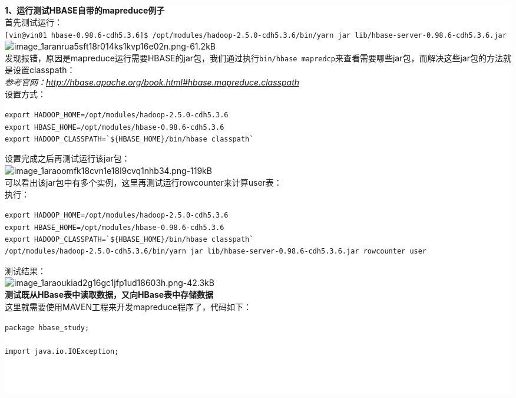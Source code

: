 <p><strong>1、运行测试HBASE自带的mapreduce例子</strong> <br>
首先测试运行： <br>
<code>[vin@vin01 hbase-0.98.6-cdh5.3.6]$ /opt/modules/hadoop-2.5.0-cdh5.3.6/bin/yarn jar lib/hbase-server-0.98.6-cdh5.3.6.jar</code> <br>
<img src="http://static.zybuluo.com/vin123456/t6ax8pc1k4r8r24pdc3ai5co/image_1aranrua5sft18r014ks1kvp16e02n.png" alt="image_1aranrua5sft18r014ks1kvp16e02n.png-61.2kB" title=""> <br>
发现报错，原因是mapreduce运行需要HBASE的jar包，我们通过执行<code>bin/hbase mapredcp</code>来查看需要哪些jar包，而解决这些jar包的方法就是设置classpath： <br>
<em>参考官网：<a href="http://hbase.apache.org/book.html#hbase.mapreduce.classpath" rel="nofollow">http://hbase.apache.org/book.html#hbase.mapreduce.classpath</a></em> <br>
设置方式：</p>



<pre class="prettyprint"><code class="language-shell hljs bash"><span class="hljs-keyword">export</span> HADOOP_HOME=/opt/modules/hadoop-<span class="hljs-number">2.5</span>.<span class="hljs-number">0</span>-cdh5.<span class="hljs-number">3.6</span>
<span class="hljs-keyword">export</span> HBASE_HOME=/opt/modules/hbase-<span class="hljs-number">0.98</span>.<span class="hljs-number">6</span>-cdh5.<span class="hljs-number">3.6</span>
<span class="hljs-keyword">export</span> HADOOP_CLASSPATH=`<span class="hljs-variable">${HBASE_HOME}</span>/bin/hbase classpath`</code></pre>

<p>设置完成之后再测试运行该jar包： <br>
<img src="http://static.zybuluo.com/vin123456/c5fmggejluwwhjz2cavbdd26/image_1araoomfk18cvn1e18l9cvq1nhb34.png" alt="image_1araoomfk18cvn1e18l9cvq1nhb34.png-119kB" title=""> <br>
可以看出该jar包中有多个实例，这里再测试运行rowcounter来计算user表： <br>
执行：</p>



<pre class="prettyprint"><code class="language-shell hljs lasso">export HADOOP_HOME<span class="hljs-subst">=</span>/opt/modules/hadoop<span class="hljs-subst">-</span><span class="hljs-number">2.5</span><span class="hljs-number">.0</span><span class="hljs-attribute">-cdh5</span><span class="hljs-number">.3</span><span class="hljs-number">.6</span>
export HBASE_HOME<span class="hljs-subst">=</span>/opt/modules/hbase<span class="hljs-subst">-</span><span class="hljs-number">0.98</span><span class="hljs-number">.6</span><span class="hljs-attribute">-cdh5</span><span class="hljs-number">.3</span><span class="hljs-number">.6</span>
export HADOOP_CLASSPATH<span class="hljs-subst">=</span><span class="hljs-string">`${HBASE_HOME}/bin/hbase classpath`</span>
/opt/modules/hadoop<span class="hljs-subst">-</span><span class="hljs-number">2.5</span><span class="hljs-number">.0</span><span class="hljs-attribute">-cdh5</span><span class="hljs-number">.3</span><span class="hljs-number">.6</span>/bin/yarn jar lib/hbase<span class="hljs-attribute">-server</span><span class="hljs-subst">-</span><span class="hljs-number">0.98</span><span class="hljs-number">.6</span><span class="hljs-attribute">-cdh5</span><span class="hljs-number">.3</span><span class="hljs-number">.6</span><span class="hljs-built_in">.</span>jar rowcounter user</code></pre>

<p>测试结果： <br>
<img src="http://static.zybuluo.com/vin123456/5c21hf321vkvr8cw1shc8utu/image_1araoukiad2g16gc1jfp1ud18603h.png" alt="image_1araoukiad2g16gc1jfp1ud18603h.png-42.3kB" title=""> <br>
<strong>测试既从HBase表中读取数据，又向HBase表中存储数据</strong> <br>
这里就需要使用MAVEN工程来开发mapreduce程序了，代码如下：</p>



<pre class="prettyprint"><code class="language-java hljs "><span class="hljs-keyword">package</span> hbase_study;

<span class="hljs-keyword">import</span> java.io.IOException;
